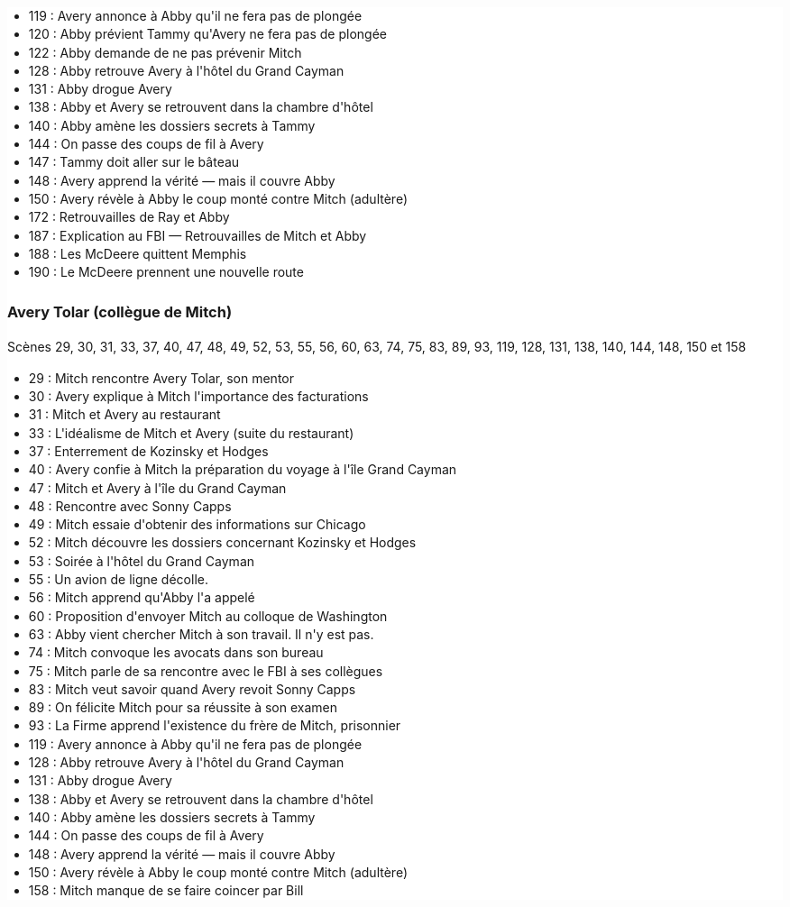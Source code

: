 * 119 : Avery annonce à Abby qu'il ne fera pas de plongée
* 120 : Abby prévient Tammy qu'Avery ne fera pas de plongée
* 122 : Abby demande de ne pas prévenir Mitch
* 128 : Abby retrouve Avery à l'hôtel du Grand Cayman
* 131 : Abby drogue Avery
* 138 : Abby et Avery se retrouvent dans la chambre d'hôtel
* 140 : Abby amène les dossiers secrets à Tammy
* 144 : On passe des coups de fil à Avery
* 147 : Tammy doit aller sur le bâteau
* 148 : Avery apprend la vérité — mais il couvre Abby
* 150 : Avery révèle à Abby le coup monté contre Mitch (adultère)
* 172 : Retrouvailles de Ray et Abby
* 187 : Explication au FBI — Retrouvailles de Mitch et Abby
* 188 : Les McDeere quittent Memphis
* 190 : Le McDeere prennent une nouvelle route

### Avery Tolar (collègue de Mitch)

<a onclick="$.proxy(Timeline,'show_scenes','29 30 31 33 37 40 47 48 49 52 53 55 56 60 63 74 75 83 89 93 119 128 131 138 140 144 148 150 158')()">Scènes 29, 30, 31, 33, 37, 40, 47, 48, 49, 52, 53, 55, 56, 60, 63, 74, 75, 83, 89, 93, 119, 128, 131, 138, 140, 144, 148, 150 et 158</a>

* 29 : Mitch rencontre Avery Tolar, son mentor
* 30 : Avery explique à Mitch l'importance des facturations
* 31 : Mitch et Avery au restaurant
* 33 : L'idéalisme de Mitch et Avery (suite du restaurant)
* 37 : Enterrement de Kozinsky et Hodges
* 40 : Avery confie à Mitch la préparation du voyage à l'île Grand Cayman
* 47 : Mitch et Avery à l'île du Grand Cayman
* 48 : Rencontre avec Sonny Capps
* 49 : Mitch essaie d'obtenir des informations sur Chicago
* 52 : Mitch découvre les dossiers concernant Kozinsky et Hodges
* 53 : Soirée à l'hôtel du Grand Cayman
* 55 : Un avion de ligne décolle.
* 56 : Mitch apprend qu'Abby l'a appelé
* 60 : Proposition d'envoyer Mitch au colloque de Washington
* 63 : Abby vient chercher Mitch à son travail. Il n'y est pas.
* 74 : Mitch convoque les avocats dans son bureau
* 75 : Mitch parle de sa rencontre avec le FBI à ses collègues
* 83 : Mitch veut savoir quand Avery revoit Sonny Capps
* 89 : On félicite Mitch pour sa réussite à son examen
* 93 : La Firme apprend l'existence du frère de Mitch, prisonnier
* 119 : Avery annonce à Abby qu'il ne fera pas de plongée
* 128 : Abby retrouve Avery à l'hôtel du Grand Cayman
* 131 : Abby drogue Avery
* 138 : Abby et Avery se retrouvent dans la chambre d'hôtel
* 140 : Abby amène les dossiers secrets à Tammy
* 144 : On passe des coups de fil à Avery
* 148 : Avery apprend la vérité — mais il couvre Abby
* 150 : Avery révèle à Abby le coup monté contre Mitch (adultère)
* 158 : Mitch manque de se faire coincer par Bill
